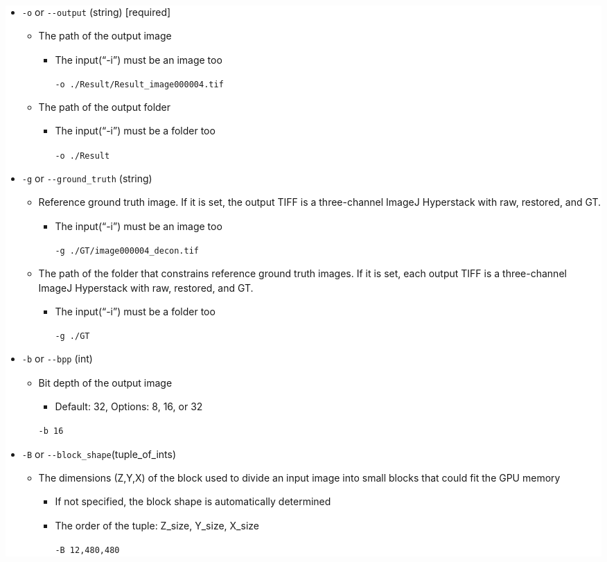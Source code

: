 - `-o` or `--output` (string) [required]

    - The path of the output image

        - The input(“-i”) must be an image too

          ```posh
          -o ./Result/Result_image000004.tif
          ```

    - The path of the output folder

        - The input(“-i”) must be a folder too

          ```posh
          -o ./Result
          ```

- `-g` or `--ground_truth` (string)

    - Reference ground truth image. If it is set, the output TIFF is a three-channel ImageJ Hyperstack with raw, restored, and GT.

        - The input(“-i”) must be an image too

            ```posh
            -g ./GT/image000004_decon.tif
            ```

    - The path of the folder that constrains reference ground truth images. If it is set, each output TIFF is a three-channel ImageJ Hyperstack with raw, restored, and GT.

        - The input(“-i”) must be a folder too

            ```posh
            -g ./GT
            ```

- `-b` or `--bpp` (int)

    - Bit depth of the output image

        - Default: 32, Options: 8, 16, or 32

        ```posh
        -b 16
        ```

- `-B` or `--block_shape`(tuple_of_ints)

    - The dimensions (Z,Y,X) of the block used to divide an input image into small blocks that could fit the GPU memory

        - If not specified, the block shape is automatically determined

        - The order of the tuple: Z_size, Y_size, X_size

            ```posh
            -B 12,480,480
            ```
